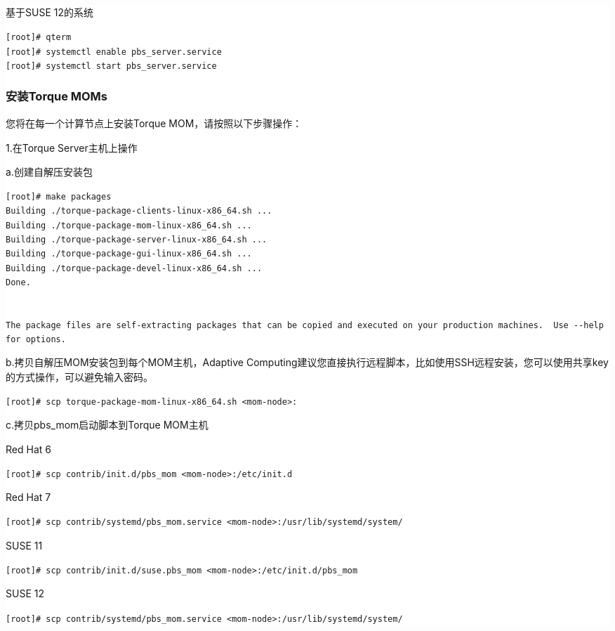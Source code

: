 基于SUSE 12的系统

```
[root]# qterm
[root]# systemctl enable pbs_server.service
[root]# systemctl start pbs_server.service
```

### 安装Torque MOMs

您将在每一个计算节点上安装Torque MOM，请按照以下步骤操作：

1.在Torque Server主机上操作

a.创建自解压安装包

```
[root]# make packages
Building ./torque-package-clients-linux-x86_64.sh ...
Building ./torque-package-mom-linux-x86_64.sh ...
Building ./torque-package-server-linux-x86_64.sh ...
Building ./torque-package-gui-linux-x86_64.sh ...
Building ./torque-package-devel-linux-x86_64.sh ...
Done.


The package files are self-extracting packages that can be copied and executed on your production machines.  Use --help for options.
```

b.拷贝自解压MOM安装包到每个MOM主机，Adaptive Computing建议您直接执行远程脚本，比如使用SSH远程安装，您可以使用共享key的方式操作，可以避免输入密码。

```
[root]# scp torque-package-mom-linux-x86_64.sh <mom-node>:
```

c.拷贝pbs\_mom启动脚本到Torque MOM主机

Red Hat 6

```
[root]# scp contrib/init.d/pbs_mom <mom-node>:/etc/init.d
```

Red Hat 7

```
[root]# scp contrib/systemd/pbs_mom.service <mom-node>:/usr/lib/systemd/system/
```

SUSE 11

```
[root]# scp contrib/init.d/suse.pbs_mom <mom-node>:/etc/init.d/pbs_mom
```

SUSE 12

```
[root]# scp contrib/systemd/pbs_mom.service <mom-node>:/usr/lib/systemd/system/
```
